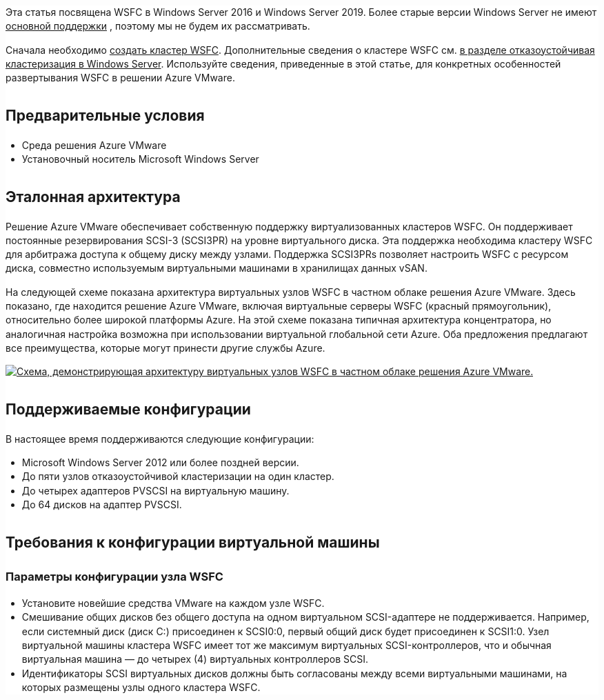 Эта статья посвящена WSFC в Windows Server 2016 и Windows Server 2019. Более старые версии Windows Server не имеют [основной поддержки](https://support.microsoft.com/lifecycle/search?alpha=windows%20server) , поэтому мы не будем их рассматривать.

Сначала необходимо [создать кластер WSFC](https://docs.microsoft.com/windows-server/failover-clustering/create-failover-cluster). Дополнительные сведения о кластере WSFC см. [в разделе отказоустойчивая кластеризация в Windows Server](https://docs.microsoft.com/windows-server/failover-clustering/failover-clustering-overview). Используйте сведения, приведенные в этой статье, для конкретных особенностей развертывания WSFC в решении Azure VMware.

## <a name="prerequisites"></a>Предварительные условия

- Среда решения Azure VMware
- Установочный носитель Microsoft Windows Server

## <a name="reference-architecture"></a>Эталонная архитектура

Решение Azure VMware обеспечивает собственную поддержку виртуализованных кластеров WSFC. Он поддерживает постоянные резервирования SCSI-3 (SCSI3PR) на уровне виртуального диска. Эта поддержка необходима кластеру WSFC для арбитража доступа к общему диску между узлами. Поддержка SCSI3PRs позволяет настроить WSFC с ресурсом диска, совместно используемым виртуальными машинами в хранилищах данных vSAN.

На следующей схеме показана архитектура виртуальных узлов WSFC в частном облаке решения Azure VMware. Здесь показано, где находится решение Azure VMware, включая виртуальные серверы WSFC (красный прямоугольник), относительно более широкой платформы Azure. На этой схеме показана типичная архитектура концентратора, но аналогичная настройка возможна при использовании виртуальной глобальной сети Azure. Оба предложения предлагают все преимущества, которые могут принести другие службы Azure.

[![Схема, демонстрирующая архитектуру виртуальных узлов WSFC в частном облаке решения Azure VMware.](media/windows-server-failover-cluster/windows-server-failover-architecture.png)](media/windows-server-failover-cluster/windows-server-failover-architecture.png#lightbox)

## <a name="supported-configurations"></a>Поддерживаемые конфигурации

В настоящее время поддерживаются следующие конфигурации:

- Microsoft Windows Server 2012 или более поздней версии.
- До пяти узлов отказоустойчивой кластеризации на один кластер.
- До четырех адаптеров PVSCSI на виртуальную машину.
- До 64 дисков на адаптер PVSCSI.

## <a name="virtual-machine-configuration-requirements"></a>Требования к конфигурации виртуальной машины

### <a name="wsfc-node-configuration-parameters"></a>Параметры конфигурации узла WSFC

- Установите новейшие средства VMware на каждом узле WSFC.
- Смешивание общих дисков без общего доступа на одном виртуальном SCSI-адаптере не поддерживается. Например, если системный диск (диск C:) присоединен к SCSI0:0, первый общий диск будет присоединен к SCSI1:0. Узел виртуальной машины кластера WSFC имеет тот же максимум виртуальных SCSI-контроллеров, что и обычная виртуальная машина — до четырех (4) виртуальных контроллеров SCSI.
- Идентификаторы SCSI виртуальных дисков должны быть согласованы между всеми виртуальными машинами, на которых размещены узлы одного кластера WSFC.
